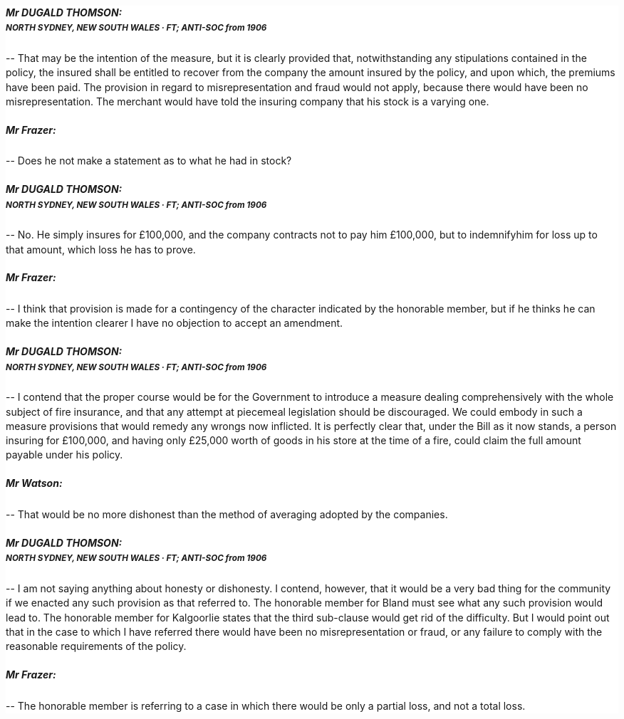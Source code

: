 ##### Mr DUGALD THOMSON:<br><small class="text-muted">NORTH SYDNEY, NEW SOUTH WALES &middot; FT; ANTI-SOC from 1906</small>

-- That may be the intention of the measure, but it is clearly provided that, notwithstanding any stipulations contained in the policy, the insured shall be entitled to recover from the company the amount insured by the policy, and upon which, the premiums have been paid. The provision in regard to misrepresentation and fraud would not apply, because there would have been no misrepresentation. The merchant would have told the insuring company that his stock is a varying one. 

##### Mr Frazer:

-- Does he not make a statement as to what he had in stock? 

##### Mr DUGALD THOMSON:<br><small class="text-muted">NORTH SYDNEY, NEW SOUTH WALES &middot; FT; ANTI-SOC from 1906</small>

-- No. He simply insures for £100,000, and the company contracts not to pay him £100,000, but to indemnifyhim for loss up to that amount, which loss he has to prove. 

##### Mr Frazer:

-- I think that provision is made for a contingency of the character indicated by the honorable member, but if he thinks he can make the intention clearer I have no objection to accept an amendment. 

##### Mr DUGALD THOMSON:<br><small class="text-muted">NORTH SYDNEY, NEW SOUTH WALES &middot; FT; ANTI-SOC from 1906</small>

-- I contend that the proper course would be for the Government to introduce a measure dealing comprehensively with the whole subject of fire insurance, and that any attempt at piecemeal legislation should be discouraged. We could embody in such a measure provisions that would remedy any wrongs now inflicted. It is perfectly clear that, under the Bill as it now stands, a person insuring for £100,000, and having only £25,000 worth of goods in his store at the time of a fire, could claim the full amount payable under his policy. 

##### Mr Watson:

-- That would be no more dishonest than the method of averaging adopted by the companies. 

##### Mr DUGALD THOMSON:<br><small class="text-muted">NORTH SYDNEY, NEW SOUTH WALES &middot; FT; ANTI-SOC from 1906</small>

-- I am not saying anything about honesty or dishonesty. I contend, however, that it would be a very bad thing for the community if we enacted any such provision as that referred to. The honorable member for Bland must see what any such provision would lead to. The honorable member for Kalgoorlie states that the third sub-clause would get rid of the difficulty. But I would point out that in the case to which I have referred there would have been no misrepresentation or fraud, or any failure to comply with the reasonable requirements of the policy. 

##### Mr Frazer:

-- The honorable member is referring to a case in which there would be only a partial loss, and not a total loss. 
